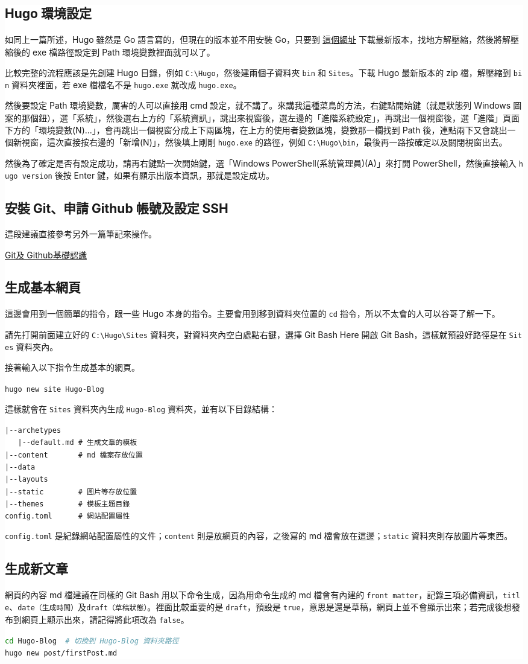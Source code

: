## Hugo 環境設定

如同上一篇所述，Hugo 雖然是 Go 語言寫的，但現在的版本並不用安裝 Go，只要到 [這個網址](https://github.com/gohugoio/hugo/releases) 下載最新版本，找地方解壓縮，然後將解壓縮後的 exe 檔路徑設定到 Path 環境變數裡面就可以了。

比較完整的流程應該是先創建 Hugo 目錄，例如 `C:\Hugo`，然後建兩個子資料夾 `bin` 和 `Sites`。下載 Hugo 最新版本的 zip 檔，解壓縮到 `bin` 資料夾裡面，若 exe 檔檔名不是 `hugo.exe` 就改成 `hugo.exe`。

然後要設定 Path 環境變數，厲害的人可以直接用 cmd 設定，就不講了。來講我這種菜鳥的方法，右鍵點開始鍵（就是狀態列 Windows 圖案的那個鈕），選「系統」，然後選右上方的「系統資訊」，跳出來視窗後，選左邊的「進階系統設定」，再跳出一個視窗後，選「進階」頁面下方的「環境變數(N)...」，會再跳出一個視窗分成上下兩區塊，在上方的使用者變數區塊，變數那一欄找到 Path 後，連點兩下又會跳出一個新視窗，這次直接按右邊的「新增(N)」，然後填上剛剛 `hugo.exe` 的路徑，例如 `C:\Hugo\bin`，最後再一路按確定以及關閉視窗出去。

然後為了確定是否有設定成功，請再右鍵點一次開始鍵，選「Windows PowerShell(系統管理員)(A)」來打開 PowerShell，然後直接輸入 `hugo version` 後按 Enter 鍵，如果有顯示出版本資訊，那就是設定成功。

## 安裝 Git、申請 Github 帳號及設定 SSH

這段建議直接參考另外一篇筆記來操作。

[Git及 Github基礎認識](https://idontwannarock.github.io/Hugo-Blog/2017/09/git-and-github-basic-1/)

## 生成基本網頁

這邊會用到一個簡單的指令，跟一些 Hugo 本身的指令。主要會用到移到資料夾位置的 `cd` 指令，所以不太會的人可以谷哥了解一下。

請先打開前面建立好的 `C:\Hugo\Sites` 資料夾，對資料夾內空白處點右鍵，選擇 Git Bash Here 開啟 Git Bash，這樣就預設好路徑是在 `Sites` 資料夾內。

接著輸入以下指令生成基本的網頁。

```
hugo new site Hugo-Blog
```

這樣就會在 `Sites` 資料夾內生成 `Hugo-Blog` 資料夾，並有以下目錄結構：

```
|--archetypes 
   |--default.md # 生成文章的模板  
|--content       # md 檔案存放位置  
|--data  
|--layouts  
|--static        # 圖片等存放位置  
|--themes        # 模板主題目錄  
config.toml      # 網站配置屬性
```

`config.toml` 是紀錄網站配置屬性的文件；`content` 則是放網頁的內容，之後寫的 md 檔會放在這邊；`static` 資料夾則存放圖片等東西。

## 生成新文章

網頁的內容 md 檔建議在同樣的 Git Bash 用以下命令生成，因為用命令生成的 md 檔會有內建的 `front matter`，記錄三項必備資訊，`title`、`date（生成時間）`及`draft（草稿狀態）`。裡面比較重要的是 `draft`，預設是 `true`，意思是還是草稿，網頁上並不會顯示出來；若完成後想發布到網頁上顯示出來，請記得將此項改為 `false`。

```bash
cd Hugo-Blog  # 切換到 Hugo-Blog 資料夾路徑  
hugo new post/firstPost.md
```
